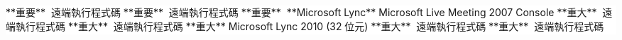 </td>
<td style="border:1px solid black;">
**重要**   
遠端執行程式碼

</td>
<td style="border:1px solid black;">
**重要**   
遠端執行程式碼

</td>
<td style="border:1px solid black;">
**重要** 

</td>
</tr>
<tr>
<td style="border:1px solid black;" colspan="4">
**Microsoft Lync**

</td>
</tr>
<tr>
<td style="border:1px solid black;">
Microsoft Live Meeting 2007 Console

</td>
<td style="border:1px solid black;">
**重大**   
遠端執行程式碼

</td>
<td style="border:1px solid black;">
**重大**   
遠端執行程式碼

</td>
<td style="border:1px solid black;">
**重大**

</td>
</tr>
<tr>
<td style="border:1px solid black;">
Microsoft Lync 2010 (32 位元)

</td>
<td style="border:1px solid black;">
**重大**   
遠端執行程式碼

</td>
<td style="border:1px solid black;">
**重大**   
遠端執行程式碼
